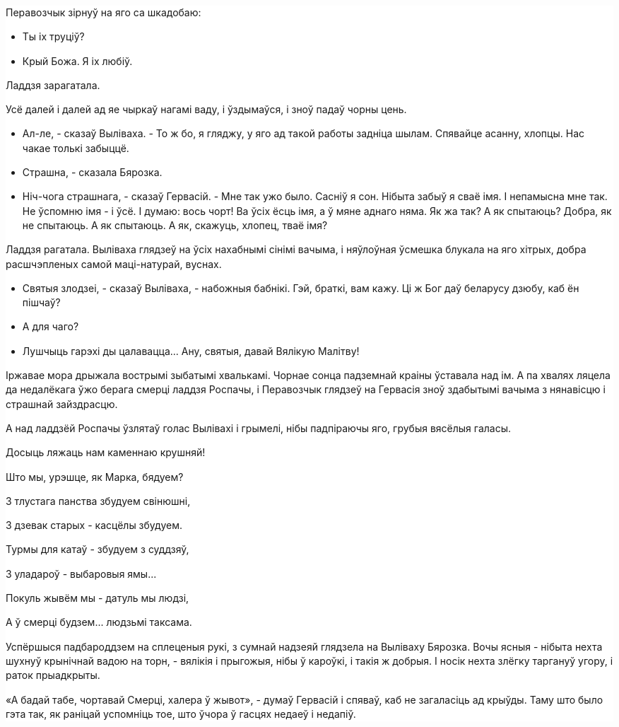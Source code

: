 Перавозчык зірнуў на яго са шкадобаю:

- Ты іх труціў?

- Крый Божа. Я іх любіў.

Ладдзя зарагатала.

Усё далей і далей ад яе чыркаў нагамі ваду, і ўздымаўся, і зноў падаў чорны цень.

- Ал-ле, - сказаў Выліваха. - То ж бо, я гляджу, у яго ад такой работы задніца шылам. Спявайце асанну, хлопцы. Нас чакае толькі забыццё.

- Страшна, - сказала Бярозка.

- Ніч-чога страшнага, - сказаў Гервасій. - Мне так ужо было. Сасніў я сон. Нібыта забыў я сваё імя. І непамысна мне так. Не ўспомню імя - і ўсё. І думаю: вось чорт! Ва ўсіх ёсць імя, а ў мяне аднаго няма. Як жа так? А як спытаюць? Добра, як не спытаюць. А як спытаюць. А як, скажуць, хлопец, тваё імя?

Ладдзя рагатала. Выліваха глядзеў на ўсіх нахабнымі сінімі вачыма, і няўлоўная ўсмешка блукала на яго хітрых, добра расшчэпленых самой маці-натурай, вуснах.

- Святыя злодзеі, - сказаў Выліваха, - набожныя бабнікі. Гэй, браткі, вам кажу. Ці ж Бог даў беларусу дзюбу, каб ён пішчаў?

- А для чаго?

- Лушчыць гарэхі ды цалавацца... Ану, святыя, давай Вялікую Малітву!

Іржавае мора дрыжала вострымі зыбатымі хвалькамі. Чорнае сонца падземнай краіны ўставала над ім. А па хвалях ляцела да недалёкага ўжо берага смерці ладдзя Роспачы, і Перавозчык глядзеў на Гервасія зноў здабытымі вачыма з нянавісцю і страшнай зайздрасцю.

А над ладдзёй Роспачы ўзлятаў голас Вылівахі і грымелі, нібы падпіраючы яго, грубыя вясёлыя галасы.

 

Досыць ляжаць нам каменнаю крушняй!

Што мы, урэшце, як Марка, бядуем?

З тлустага панства збудуем свінюшні,

З дзевак старых - касцёлы збудуем.

Турмы для катаў - збудуем з суддзяў,

З уладароў - выбаровыя ямы...

Покуль жывём мы - датуль мы людзі,

А ў смерці будзем... людзьмі таксама.

 

Успёршыся падбароддзем на сплеценыя рукі, з сумнай надзеяй глядзела на Выліваху Бярозка. Вочы ясныя - нібыта нехта шухнуў крынічнай вадою на торн, - вялікія і прыгожыя, нібы ў кароўкі, і такія ж добрыя. І носік нехта злёгку таргануў угору, і раток прыадкрыты.

«А бадай табе, чортавай Смерці, халера ў жывот», - думаў Гервасій і спяваў, каб не загаласіць ад крыўды. Таму што было гэта так, як раніцай успомніць тое, што ўчора ў гасцях недаеў і недапіў.

 
